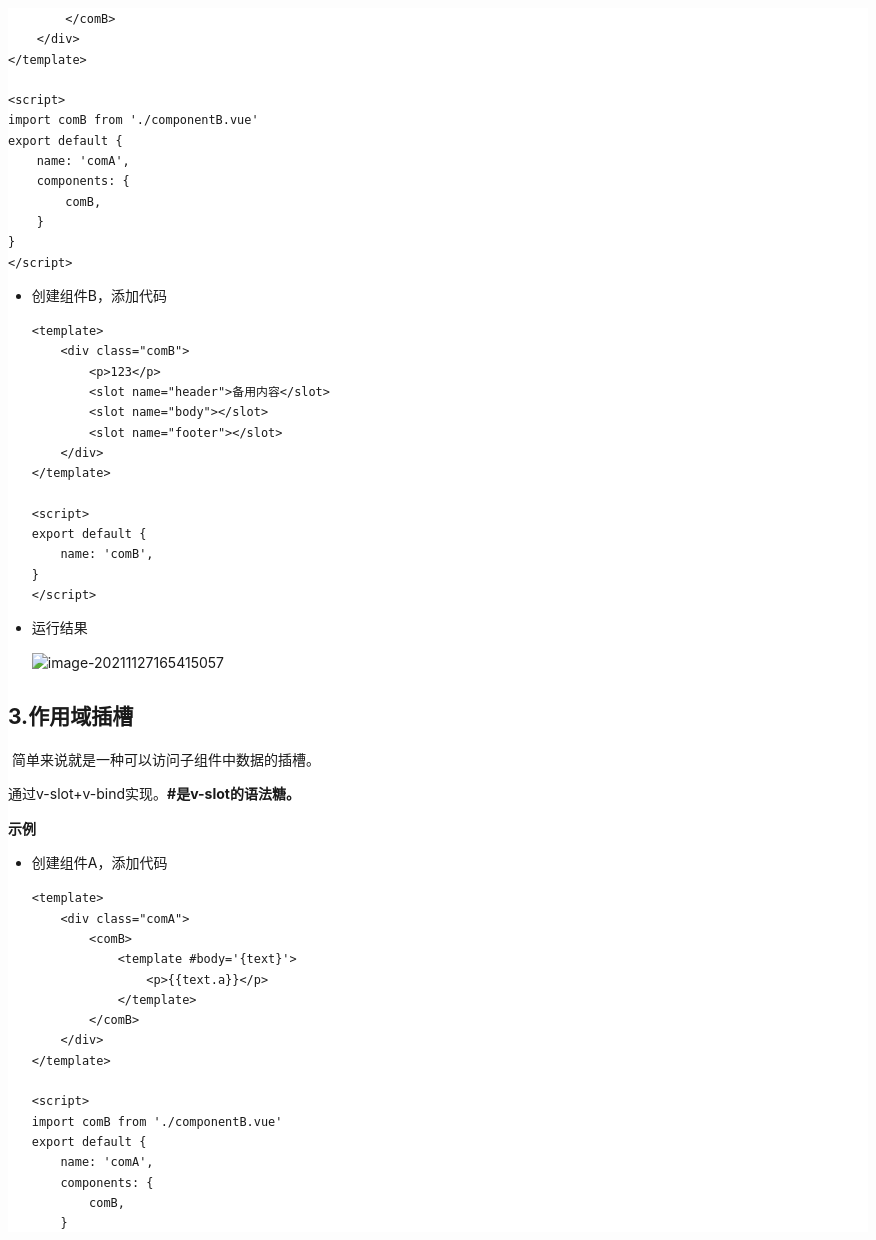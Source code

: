   ```vue
          </comB>
      </div>
  </template>
  
  <script>
  import comB from './componentB.vue'
  export default {
      name: 'comA',
      components: {
          comB,
      }
  }
  </script>
  ```

- 创建组件B，添加代码

  ```vue
  <template>
      <div class="comB">
          <p>123</p>
          <slot name="header">备用内容</slot>
          <slot name="body"></slot>
          <slot name="footer"></slot>
      </div>
  </template>
  
  <script>
  export default {
      name: 'comB',
  }
  </script>
  ```

- 运行结果

  ![image-20211127165415057](D:/Typora/img/image-20211127165415057.png)

## 3.作用域插槽

​		简单来说就是一种可以访问子组件中数据的插槽。

通过v-slot+v-bind实现。**#是v-slot的语法糖。**

**示例**

- 创建组件A，添加代码

  ```vue
  <template>
      <div class="comA">
          <comB>
              <template #body='{text}'> 
                  <p>{{text.a}}</p>
              </template>  
          </comB>
      </div>
  </template>
  
  <script>
  import comB from './componentB.vue'
  export default {
      name: 'comA',
      components: {
          comB,
      }
  ```